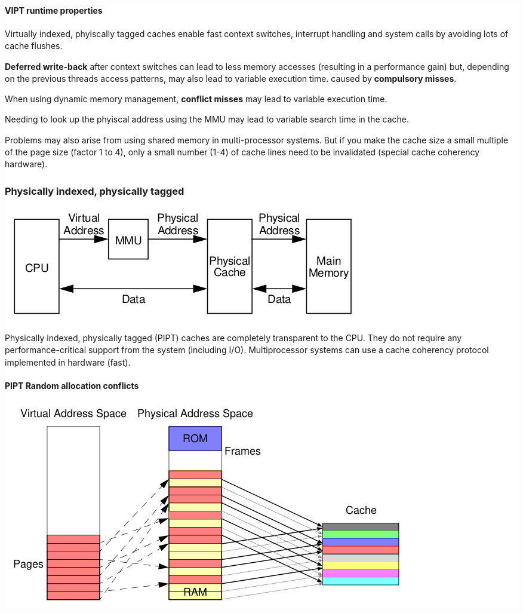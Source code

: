 #### VIPT runtime properties

Virtually indexed, phyiscally tagged caches enable fast context switches, interrupt handling and system calls by avoiding lots of cache flushes.

**Deferred write-back** after context switches can lead to less memory accesses (resulting in a performance gain) but, depending on the previous threads access patterns, may also lead to variable execution time. caused by **compulsory misses**.

When using dynamic memory management, **conflict misses** may lead to variable execution time.

Needing to look up the phyiscal address using the MMU may lead to variable search time in the cache.

Problems may also arise from using shared memory in multi-processor systems.
But if you make the cache size a small multiple of the page size (factor 1 to 4), only a small number (1-4) of cache lines need to be invalidated (special cache coherency hardware).

### Physically indexed, physically tagged

![](img/11-physically-indexed-physically-tagged.png)

Physically indexed, physically tagged (PIPT) caches are completely transparent to the CPU.
They do not require any performance-critical support from the system (including I/O).
Multiprocessor systems can use a cache coherency protocol implemented in hardware (fast).

#### PIPT Random allocation conflicts

![](img/11-pipt-random-allocation.png)
